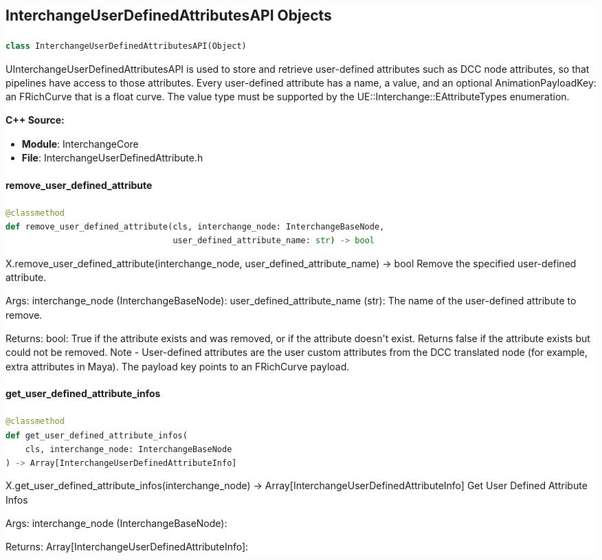 ## InterchangeUserDefinedAttributesAPI Objects

```python
class InterchangeUserDefinedAttributesAPI(Object)
```

UInterchangeUserDefinedAttributesAPI is used to store and retrieve user-defined attributes such as DCC node attributes, so that pipelines have access to those attributes.
Every user-defined attribute has a name, a value, and an optional AnimationPayloadKey: an FRichCurve that is a float curve.
The value type must be supported by the UE::Interchange::EAttributeTypes enumeration.

**C++ Source:**

- **Module**: InterchangeCore
- **File**: InterchangeUserDefinedAttribute.h

<a id="unreal.InterchangeUserDefinedAttributesAPI.remove_user_defined_attribute"></a>

#### remove_user_defined_attribute

```python
@classmethod
def remove_user_defined_attribute(cls, interchange_node: InterchangeBaseNode,
                                  user_defined_attribute_name: str) -> bool
```

X.remove_user_defined_attribute(interchange_node, user_defined_attribute_name) -> bool
Remove the specified user-defined attribute.

Args:
    interchange_node (InterchangeBaseNode): 
    user_defined_attribute_name (str): The name of the user-defined attribute to remove.

Returns:
    bool: True if the attribute exists and was removed, or if the attribute doesn't exist. Returns false if the attribute exists but could not be removed. Note - User-defined attributes are the user custom attributes from the DCC translated node (for example, extra attributes in Maya). The payload key points to an FRichCurve payload.

<a id="unreal.InterchangeUserDefinedAttributesAPI.get_user_defined_attribute_infos"></a>

#### get_user_defined_attribute_infos

```python
@classmethod
def get_user_defined_attribute_infos(
    cls, interchange_node: InterchangeBaseNode
) -> Array[InterchangeUserDefinedAttributeInfo]
```

X.get_user_defined_attribute_infos(interchange_node) -> Array[InterchangeUserDefinedAttributeInfo]
Get User Defined Attribute Infos

Args:
    interchange_node (InterchangeBaseNode): 

Returns:
    Array[InterchangeUserDefinedAttributeInfo]: 
